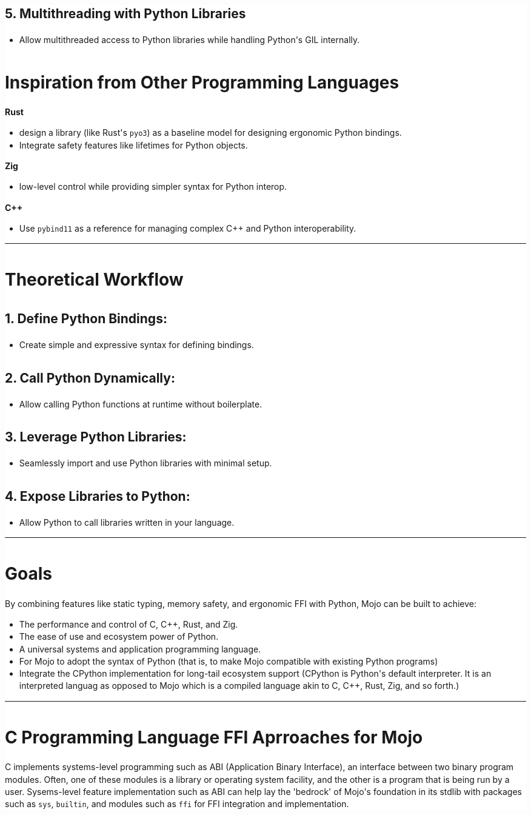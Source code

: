 ## 5. Multithreading with Python Libraries
- Allow multithreaded access to Python libraries while handling Python's GIL internally.

# Inspiration from Other Programming Languages

**Rust**
- design a library (like Rust's `pyo3`) as a baseline model for designing ergonomic Python bindings.
- Integrate safety features like lifetimes for Python objects.

**Zig**
- low-level control while providing simpler syntax for Python interop.

**C++**
- Use `pybind11` as a reference for managing complex C++ and Python interoperability.

---
# Theoretical Workflow
## 1. Define Python Bindings:
- Create simple and expressive syntax for defining bindings.

## 2. Call Python Dynamically:
- Allow calling Python functions at runtime without boilerplate.

## 3. Leverage Python Libraries:
- Seamlessly import and use Python libraries with minimal setup.

## 4. Expose Libraries to Python:
- Allow Python to call libraries written in your language.

---
# Goals
By combining features like static typing, memory safety, and ergonomic FFI with Python, Mojo can be built to achieve:
- The performance and control of C, C++, Rust, and Zig.
- The ease of use and ecosystem power of Python.
- A universal systems and application programming language.
- For Mojo to adopt the syntax of Python (that is, to make Mojo compatible with existing Python programs)
- Integrate the CPython implementation for long-tail ecosystem support (CPython is Python's default interpreter. It is an 
interpreted languag as opposed to Mojo which is a compiled language akin to C, C++, Rust, Zig, and so forth.)

---
# C Programming Language FFI Aprroaches for Mojo
C implements systems-level programming such as ABI (Application Binary Interface), an interface between two binary 
program modules. Often, one of these modules is a library or operating system facility, and the other is a program 
that is being run by a user. Sysems-level feature implementation such as ABI can help lay the 'bedrock' of Mojo's 
foundation in its stdlib with packages such as `sys`, `builtin`, and modules such as `ffi` for FFI integration and
implementation.
